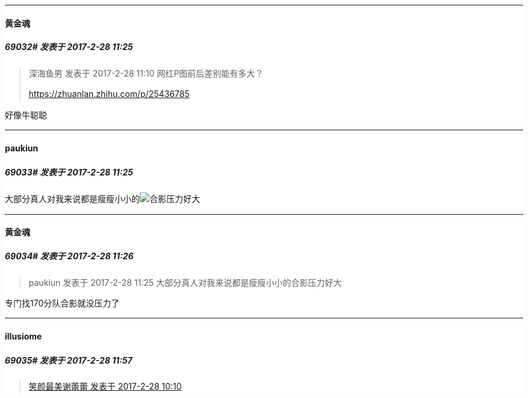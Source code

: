 





-----

####  黄金魂  
##### 69032#       发表于 2017-2-28 11:25



<blockquote>深海鱼男 发表于 2017-2-28 11:10
网红P图前后差别能有多大？

https://zhuanlan.zhihu.com/p/25436785

</blockquote>
好像牛聪聪







-----

####  paukiun  
##### 69033#       发表于 2017-2-28 11:25




大部分真人对我来说都是瘦瘦小小的<img src="https://static.saraba1st.com/image/smiley/face/149.gif" referrerpolicy="no-referrer">合影压力好大







-----

####  黄金魂  
##### 69034#       发表于 2017-2-28 11:26



<blockquote>paukiun 发表于 2017-2-28 11:25
大部分真人对我来说都是瘦瘦小小的合影压力好大</blockquote>
专门找170分队合影就没压力了







-----

####  illusiome  
##### 69035#       发表于 2017-2-28 11:57



<blockquote><a href="httphttps://bbs.saraba1st.com/2b/forum.php?mod=redirect&amp;goto=findpost&amp;pid=35349592&amp;ptid=1105387" target="_blank">笑颜最美谢蕾蕾 发表于 2017-2-28 10:10</a>
